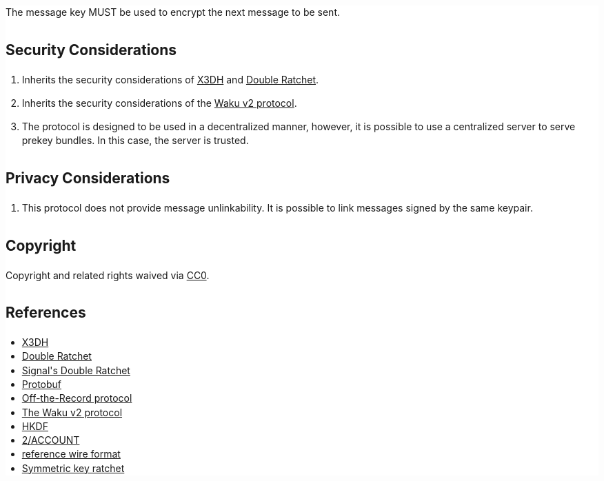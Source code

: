 The message key MUST be used to encrypt the next message to be sent.

## Security Considerations

1. Inherits the security considerations of [X3DH](https://signal.org/docs/specifications/x3dh/#security-considerations)
and [Double Ratchet](https://signal.org/docs/specifications/doubleratchet/#security-considerations).

2. Inherits the security considerations of the [Waku v2 protocol](/waku/standards/core/10/waku2.md).

3. The protocol is designed to be used in a decentralized manner, however,
it is possible to use a centralized server to serve prekey bundles.
In this case, the server is trusted.

## Privacy Considerations

1. This protocol does not provide message unlinkability.
It is possible to link messages signed by the same keypair.

## Copyright

Copyright and related rights waived via
[CC0](https://creativecommons.org/publicdomain/zero/1.0/).

## References

- [X3DH](https://signal.org/docs/specifications/x3dh/)
- [Double Ratchet](https://signal.org/docs/specifications/doubleratchet/)
- [Signal's Double Ratchet](https://signal.org/docs/specifications/doubleratchet/)
- [Protobuf](https://developers.google.com/protocol-buffers/)
- [Off-the-Record protocol](https://otr.cypherpunks.ca/Protocol-v3-4.1.1.html)
- [The Waku v2 protocol](/waku/standards/core/10/waku2.md)
- [HKDF](https://www.rfc-editor.org/rfc/rfc5869)
- [2/ACCOUNT](https://specs.status.im/spec/2#x3dh-prekey-bundles)
- [reference wire format](https://github.com/status-im/status-go/blob/a904d9325e76f18f54d59efc099b63293d3dcad3/services/shhext/chat/encryption.proto#L12)
- [Symmetric key ratchet](https://signal.org/docs/specifications/doubleratchet/#symmetric-key-ratchet)
